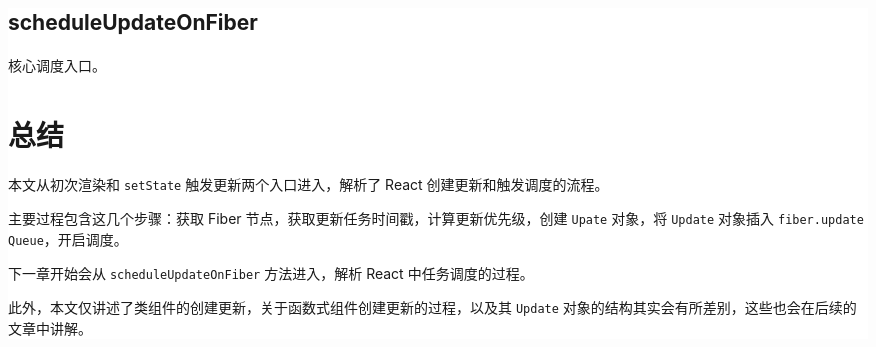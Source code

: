 ## scheduleUpdateOnFiber

核心调度入口。

# 总结

本文从初次渲染和 `setState` 触发更新两个入口进入，解析了 React 创建更新和触发调度的流程。

主要过程包含这几个步骤：获取 Fiber 节点，获取更新任务时间戳，计算更新优先级，创建 `Upate` 对象，将 `Update` 对象插入 `fiber.updateQueue`，开启调度。

下一章开始会从 `scheduleUpdateOnFiber` 方法进入，解析 React 中任务调度的过程。

此外，本文仅讲述了类组件的创建更新，关于函数式组件创建更新的过程，以及其 `Update` 对象的结构其实会有所差别，这些也会在后续的文章中讲解。
